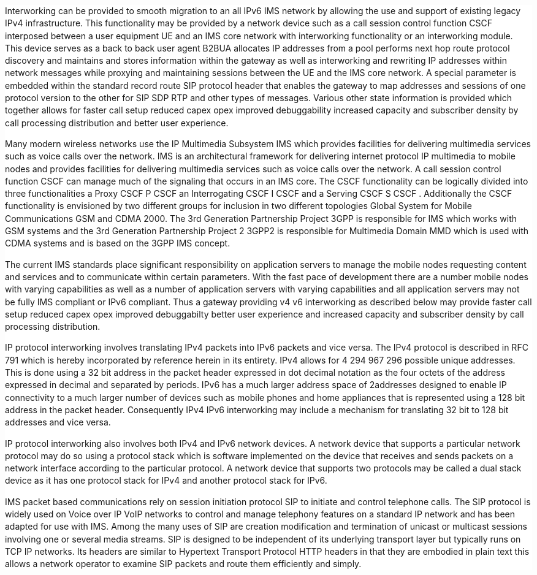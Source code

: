Interworking can be provided to smooth migration to an all IPv6 IMS network by allowing the use and support of existing legacy IPv4 infrastructure. This functionality may be provided by a network device such as a call session control function CSCF interposed between a user equipment UE and an IMS core network with interworking functionality or an interworking module. This device serves as a back to back user agent B2BUA allocates IP addresses from a pool performs next hop route protocol discovery and maintains and stores information within the gateway as well as interworking and rewriting IP addresses within network messages while proxying and maintaining sessions between the UE and the IMS core network. A special parameter is embedded within the standard record route SIP protocol header that enables the gateway to map addresses and sessions of one protocol version to the other for SIP SDP RTP and other types of messages. Various other state information is provided which together allows for faster call setup reduced capex opex improved debuggability increased capacity and subscriber density by call processing distribution and better user experience.

Many modern wireless networks use the IP Multimedia Subsystem IMS which provides facilities for delivering multimedia services such as voice calls over the network. IMS is an architectural framework for delivering internet protocol IP multimedia to mobile nodes and provides facilities for delivering multimedia services such as voice calls over the network. A call session control function CSCF can manage much of the signaling that occurs in an IMS core. The CSCF functionality can be logically divided into three functionalities a Proxy CSCF P CSCF an Interrogating CSCF I CSCF and a Serving CSCF S CSCF . Additionally the CSCF functionality is envisioned by two different groups for inclusion in two different topologies Global System for Mobile Communications GSM and CDMA 2000. The 3rd Generation Partnership Project 3GPP is responsible for IMS which works with GSM systems and the 3rd Generation Partnership Project 2 3GPP2 is responsible for Multimedia Domain MMD which is used with CDMA systems and is based on the 3GPP IMS concept.

The current IMS standards place significant responsibility on application servers to manage the mobile nodes requesting content and services and to communicate within certain parameters. With the fast pace of development there are a number mobile nodes with varying capabilities as well as a number of application servers with varying capabilities and all application servers may not be fully IMS compliant or IPv6 compliant. Thus a gateway providing v4 v6 interworking as described below may provide faster call setup reduced capex opex improved debuggabilty better user experience and increased capacity and subscriber density by call processing distribution.

IP protocol interworking involves translating IPv4 packets into IPv6 packets and vice versa. The IPv4 protocol is described in RFC 791 which is hereby incorporated by reference herein in its entirety. IPv4 allows for 4 294 967 296 possible unique addresses. This is done using a 32 bit address in the packet header expressed in dot decimal notation as the four octets of the address expressed in decimal and separated by periods. IPv6 has a much larger address space of 2addresses designed to enable IP connectivity to a much larger number of devices such as mobile phones and home appliances that is represented using a 128 bit address in the packet header. Consequently IPv4 IPv6 interworking may include a mechanism for translating 32 bit to 128 bit addresses and vice versa.

IP protocol interworking also involves both IPv4 and IPv6 network devices. A network device that supports a particular network protocol may do so using a protocol stack which is software implemented on the device that receives and sends packets on a network interface according to the particular protocol. A network device that supports two protocols may be called a dual stack device as it has one protocol stack for IPv4 and another protocol stack for IPv6.

IMS packet based communications rely on session initiation protocol SIP to initiate and control telephone calls. The SIP protocol is widely used on Voice over IP VoIP networks to control and manage telephony features on a standard IP network and has been adapted for use with IMS. Among the many uses of SIP are creation modification and termination of unicast or multicast sessions involving one or several media streams. SIP is designed to be independent of its underlying transport layer but typically runs on TCP IP networks. Its headers are similar to Hypertext Transport Protocol HTTP headers in that they are embodied in plain text this allows a network operator to examine SIP packets and route them efficiently and simply.
